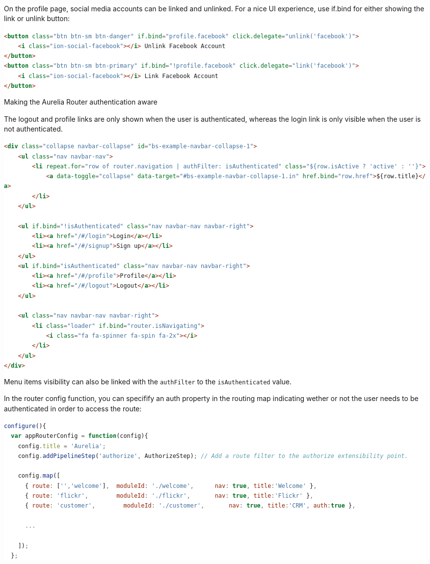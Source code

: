 On the profile page, social media accounts can be linked and unlinked. For a nice UI experience, use if.bind for either showing the link or unlink button:

```html
<button class="btn btn-sm btn-danger" if.bind="profile.facebook" click.delegate="unlink('facebook')">
    <i class="ion-social-facebook"></i> Unlink Facebook Account
</button>
<button class="btn btn-sm btn-primary" if.bind="!profile.facebook" click.delegate="link('facebook')">
    <i class="ion-social-facebook"></i> Link Facebook Account
</button>
```

Making the Aurelia Router authentication aware

The logout and profile links are only shown when the user is authenticated, whereas the login link is only visible when the user is not authenticated.

```html
<div class="collapse navbar-collapse" id="bs-example-navbar-collapse-1">
    <ul class="nav navbar-nav">
        <li repeat.for="row of router.navigation | authFilter: isAuthenticated" class="${row.isActive ? 'active' : ''}">
            <a data-toggle="collapse" data-target="#bs-example-navbar-collapse-1.in" href.bind="row.href">${row.title}</a>
        </li>
    </ul>

    <ul if.bind="!isAuthenticated" class="nav navbar-nav navbar-right">
        <li><a href="/#/login">Login</a></li>
        <li><a href="/#/signup">Sign up</a></li>
    </ul>
    <ul if.bind="isAuthenticated" class="nav navbar-nav navbar-right">
        <li><a href="/#/profile">Profile</a></li>
        <li><a href="/#/logout">Logout</a></li>
    </ul>

    <ul class="nav navbar-nav navbar-right">
        <li class="loader" if.bind="router.isNavigating">
            <i class="fa fa-spinner fa-spin fa-2x"></i>
        </li>
    </ul>
</div>
```

Menu items visibility can also be linked with the `authFilter` to the `isAuthenticated` value.

In the router config function, you can specifify an auth property in the routing map indicating wether or not the user needs to be authenticated in order to access the route:

```js
configure(){
  var appRouterConfig = function(config){
    config.title = 'Aurelia';
    config.addPipelineStep('authorize', AuthorizeStep); // Add a route filter to the authorize extensibility point.

    config.map([
      { route: ['','welcome'],  moduleId: './welcome',      nav: true, title:'Welcome' },
      { route: 'flickr',        moduleId: './flickr',       nav: true, title:'Flickr' },
      { route: 'customer',        moduleId: './customer',       nav: true, title:'CRM', auth:true },

      ...

    ]);
  };
```